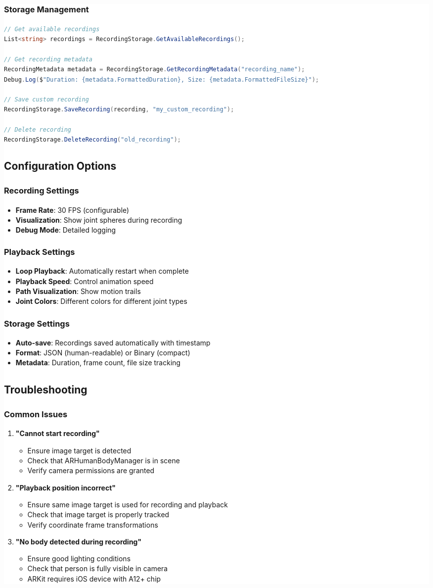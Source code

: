 ### Storage Management

```csharp
// Get available recordings
List<string> recordings = RecordingStorage.GetAvailableRecordings();

// Get recording metadata
RecordingMetadata metadata = RecordingStorage.GetRecordingMetadata("recording_name");
Debug.Log($"Duration: {metadata.FormattedDuration}, Size: {metadata.FormattedFileSize}");

// Save custom recording
RecordingStorage.SaveRecording(recording, "my_custom_recording");

// Delete recording
RecordingStorage.DeleteRecording("old_recording");
```

## Configuration Options

### Recording Settings
- **Frame Rate**: 30 FPS (configurable)
- **Visualization**: Show joint spheres during recording
- **Debug Mode**: Detailed logging

### Playback Settings
- **Loop Playback**: Automatically restart when complete
- **Playback Speed**: Control animation speed
- **Path Visualization**: Show motion trails
- **Joint Colors**: Different colors for different joint types

### Storage Settings
- **Auto-save**: Recordings saved automatically with timestamp
- **Format**: JSON (human-readable) or Binary (compact)
- **Metadata**: Duration, frame count, file size tracking

## Troubleshooting

### Common Issues

1. **"Cannot start recording"**
   - Ensure image target is detected
   - Check that ARHumanBodyManager is in scene
   - Verify camera permissions are granted

2. **"Playback position incorrect"**
   - Ensure same image target is used for recording and playback
   - Check that image target is properly tracked
   - Verify coordinate frame transformations

3. **"No body detected during recording"**
   - Ensure good lighting conditions
   - Check that person is fully visible in camera
   - ARKit requires iOS device with A12+ chip
